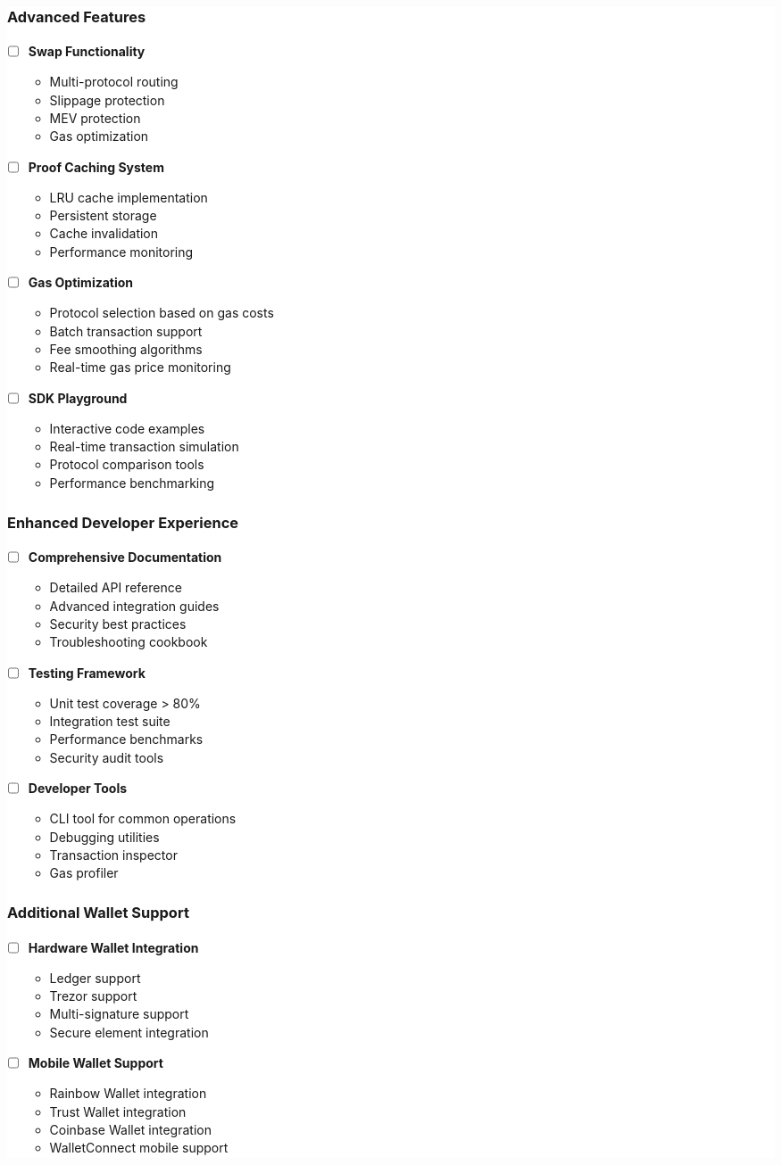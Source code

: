 ### Advanced Features
- [ ] **Swap Functionality**
  - Multi-protocol routing
  - Slippage protection
  - MEV protection
  - Gas optimization

- [ ] **Proof Caching System**
  - LRU cache implementation
  - Persistent storage
  - Cache invalidation
  - Performance monitoring

- [ ] **Gas Optimization**
  - Protocol selection based on gas costs
  - Batch transaction support
  - Fee smoothing algorithms
  - Real-time gas price monitoring

- [ ] **SDK Playground**
  - Interactive code examples
  - Real-time transaction simulation
  - Protocol comparison tools
  - Performance benchmarking

### Enhanced Developer Experience
- [ ] **Comprehensive Documentation**
  - Detailed API reference
  - Advanced integration guides
  - Security best practices
  - Troubleshooting cookbook

- [ ] **Testing Framework**
  - Unit test coverage > 80%
  - Integration test suite
  - Performance benchmarks
  - Security audit tools

- [ ] **Developer Tools**
  - CLI tool for common operations
  - Debugging utilities
  - Transaction inspector
  - Gas profiler

### Additional Wallet Support
- [ ] **Hardware Wallet Integration**
  - Ledger support
  - Trezor support
  - Multi-signature support
  - Secure element integration

- [ ] **Mobile Wallet Support**
  - Rainbow Wallet integration
  - Trust Wallet integration
  - Coinbase Wallet integration
  - WalletConnect mobile support
